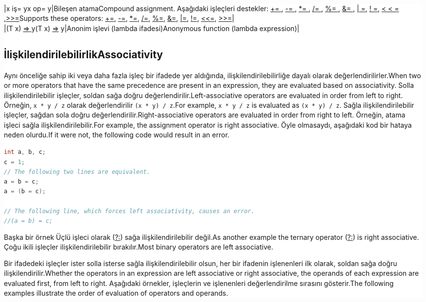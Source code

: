 |<span data-ttu-id="e8221-249">x iş= y</span><span class="sxs-lookup"><span data-stu-id="e8221-249">x op= y</span></span>|<span data-ttu-id="e8221-250">Bileşen atama</span><span class="sxs-lookup"><span data-stu-id="e8221-250">Compound assignment.</span></span> <span data-ttu-id="e8221-251">Aşağıdaki işleçleri destekler: [ += ](../../../csharp/language-reference/operators/addition-assignment-operator.md), [ -= ](../../../csharp/language-reference/operators/subtraction-assignment-operator.md), [ *= ](../../../csharp/language-reference/operators/multiplication-assignment-operator.md), [ /= ](../../../csharp/language-reference/operators/division-assignment-operator.md), [ %= ](../../../csharp/language-reference/operators/modulus-assignment-operator.md) , [ &= ](../../../csharp/language-reference/operators/and-assignment-operator.md), [&#124; =](../../../csharp/language-reference/operators/or-assignment-operator.md), [! =](../../../csharp/language-reference/operators/not-equal-operator.md), [ < \< = ](../../../csharp/language-reference/operators/left-shift-assignment-operator.md),[>>=](../../../csharp/language-reference/operators/right-shift-assignment-operator.md)</span><span class="sxs-lookup"><span data-stu-id="e8221-251">Supports these operators: [+=](../../../csharp/language-reference/operators/addition-assignment-operator.md), [-=](../../../csharp/language-reference/operators/subtraction-assignment-operator.md), [*=](../../../csharp/language-reference/operators/multiplication-assignment-operator.md), [/=](../../../csharp/language-reference/operators/division-assignment-operator.md), [%=](../../../csharp/language-reference/operators/modulus-assignment-operator.md), [&=](../../../csharp/language-reference/operators/and-assignment-operator.md), [&#124;=](../../../csharp/language-reference/operators/or-assignment-operator.md), [!=](../../../csharp/language-reference/operators/not-equal-operator.md), [<\<=](../../../csharp/language-reference/operators/left-shift-assignment-operator.md), [>>=](../../../csharp/language-reference/operators/right-shift-assignment-operator.md)</span></span>|  
|<span data-ttu-id="e8221-252">(T x) [ => ](../../../csharp/language-reference/operators/lambda-operator.md) y</span><span class="sxs-lookup"><span data-stu-id="e8221-252">(T x) [=>](../../../csharp/language-reference/operators/lambda-operator.md) y</span></span>|<span data-ttu-id="e8221-253">Anonim işlevi (lambda ifadesi)</span><span class="sxs-lookup"><span data-stu-id="e8221-253">Anonymous function (lambda expression)</span></span>|  
  
## <a name="associativity"></a><span data-ttu-id="e8221-254">İlişkilendirilebilirlik</span><span class="sxs-lookup"><span data-stu-id="e8221-254">Associativity</span></span>  
 <span data-ttu-id="e8221-255">Aynı önceliğe sahip iki veya daha fazla işleç bir ifadede yer aldığında, ilişkilendirilebilirliğe dayalı olarak değerlendirilirler.</span><span class="sxs-lookup"><span data-stu-id="e8221-255">When two or more operators that have the same precedence are present in an expression, they are evaluated based on associativity.</span></span> <span data-ttu-id="e8221-256">Solla ilişkilendirilebilir işleçler, soldan sağa doğru değerlendirilir.</span><span class="sxs-lookup"><span data-stu-id="e8221-256">Left-associative operators are evaluated in order from left to right.</span></span> <span data-ttu-id="e8221-257">Örneğin, `x * y / z` olarak değerlendirilir `(x * y) / z`.</span><span class="sxs-lookup"><span data-stu-id="e8221-257">For example, `x * y / z` is evaluated as `(x * y) / z`.</span></span> <span data-ttu-id="e8221-258">Sağla ilişkilendirilebilir işleçler, sağdan sola doğru değerlendirilir.</span><span class="sxs-lookup"><span data-stu-id="e8221-258">Right-associative operators are evaluated in order from right to left.</span></span> <span data-ttu-id="e8221-259">Örneğin, atama işleci sağla ilişkilendirilebilir.</span><span class="sxs-lookup"><span data-stu-id="e8221-259">For example, the assignment operator is right associative.</span></span> <span data-ttu-id="e8221-260">Öyle olmasaydı, aşağıdaki kod bir hataya neden olurdu.</span><span class="sxs-lookup"><span data-stu-id="e8221-260">If it were not, the following code would result in an error.</span></span>  
  
```csharp  
int a, b, c;  
c = 1;  
// The following two lines are equivalent.  
a = b = c;  
a = (b = c);  
  
// The following line, which forces left associativity, causes an error.  
//(a = b) = c;  
```  
  
 <span data-ttu-id="e8221-261">Başka bir örnek Üçlü işleci olarak ([?:](../../../csharp/language-reference/operators/conditional-operator.md)) sağa ilişkilendirilebilir değil.</span><span class="sxs-lookup"><span data-stu-id="e8221-261">As another example the ternary operator ([?:](../../../csharp/language-reference/operators/conditional-operator.md)) is right associative.</span></span> <span data-ttu-id="e8221-262">Çoğu ikili işleçler ilişkilendirilebilir bırakılır.</span><span class="sxs-lookup"><span data-stu-id="e8221-262">Most binary operators are left associative.</span></span>  
  
 <span data-ttu-id="e8221-263">Bir ifadedeki işleçler ister solla isterse sağla ilişkilendirilebilir olsun, her bir ifadenin işlenenleri ilk olarak, soldan sağa doğru ilişkilendirilir.</span><span class="sxs-lookup"><span data-stu-id="e8221-263">Whether the operators in an expression are left associative or right associative, the operands of each expression are evaluated first, from left to right.</span></span> <span data-ttu-id="e8221-264">Aşağıdaki örnekler, işleçlerin ve işlenenleri değerlendirilme sırasını gösterir.</span><span class="sxs-lookup"><span data-stu-id="e8221-264">The following examples illustrate the order of evaluation of operators and operands.</span></span>  
  